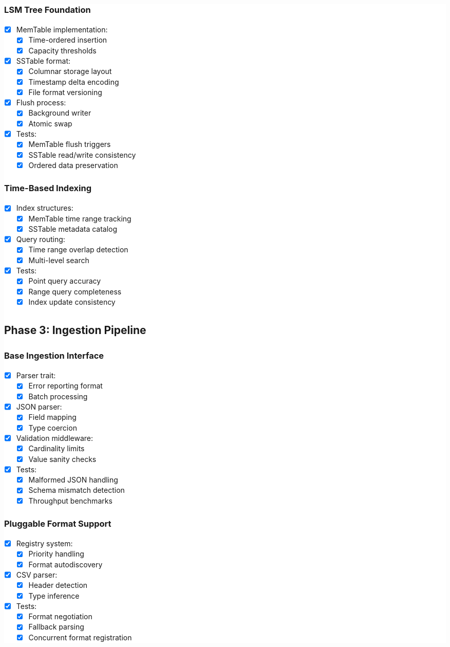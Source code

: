 ### LSM Tree Foundation
- [x] MemTable implementation:
  - [x] Time-ordered insertion
  - [x] Capacity thresholds
- [x] SSTable format:
  - [x] Columnar storage layout
  - [x] Timestamp delta encoding
  - [x] File format versioning
- [x] Flush process:
  - [x] Background writer
  - [x] Atomic swap
- [x] Tests:
  - [x] MemTable flush triggers
  - [x] SSTable read/write consistency
  - [x] Ordered data preservation

### Time-Based Indexing
- [x] Index structures:
  - [x] MemTable time range tracking
  - [x] SSTable metadata catalog  
- [x] Query routing:
  - [x] Time range overlap detection
  - [x] Multi-level search
- [x] Tests:
  - [x] Point query accuracy 
  - [x] Range query completeness
  - [x] Index update consistency

## Phase 3: Ingestion Pipeline

### Base Ingestion Interface
- [x] Parser trait:
  - [x] Error reporting format
  - [x] Batch processing
- [x] JSON parser:
  - [x] Field mapping
  - [x] Type coercion
- [x] Validation middleware:
  - [x] Cardinality limits
  - [x] Value sanity checks
- [x] Tests:
  - [x] Malformed JSON handling
  - [x] Schema mismatch detection
  - [x] Throughput benchmarks

### Pluggable Format Support
- [x] Registry system:
  - [x] Priority handling
  - [x] Format autodiscovery
- [x] CSV parser:
  - [x] Header detection
  - [x] Type inference
- [x] Tests:
  - [x] Format negotiation
  - [x] Fallback parsing
  - [x] Concurrent format registration
